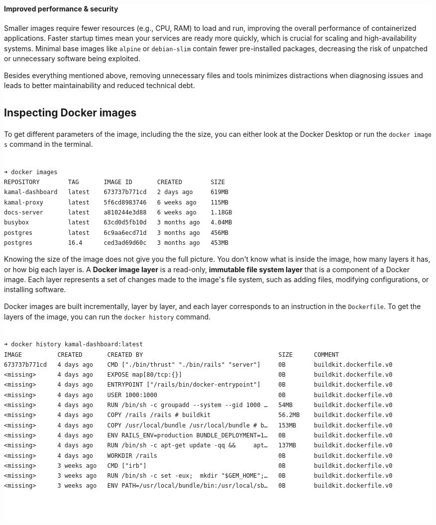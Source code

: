 #### Improved performance & security

Smaller images require fewer resources (e.g., CPU, RAM) to load and run, improving the overall performance of containerized applications. Faster startup times mean your services are ready more quickly, which is crucial for scaling and high-availability systems. Minimal base images like `alpine` or `debian-slim` contain fewer pre-installed packages, decreasing the risk of unpatched or unnecessary software being exploited.

Besides everything mentioned above, removing unnecessary files and tools minimizes distractions when diagnosing issues and leads to better maintainability and reduced technical debt.

## Inspecting Docker images

To get different parameters of the image, including the  the size, you can either look at the Docker Desktop or run the `docker images` command in the terminal.

<pre class="language-bash"><code>
➜ docker images
REPOSITORY        TAG       IMAGE ID       CREATED        SIZE
kamal-dashboard   latest    673737b771cd   2 days ago     619MB
kamal-proxy       latest    5f6cd8983746   6 weeks ago    115MB
docs-server       latest    a810244e3d88   6 weeks ago    1.18GB
busybox           latest    63cd0d5fb10d   3 months ago   4.04MB
postgres          latest    6c9aa6ecd71d   3 months ago   456MB
postgres          16.4      ced3ad69d60c   3 months ago   453MB
</code></pre>

Knowing the size of the image does not give you the full picture. You don't know what is inside the image, how many layers it has, or how big each layer is. A **Docker image layer** is a read-only, **immutable file system layer** that is a component of a Docker image. Each layer represents a set of changes made to the image's file system, such as adding files, modifying configurations, or installing software.

Docker images are built incrementally, layer by layer, and each layer corresponds to an instruction in the `Dockerfile`. To get the layers of the image, you can run the `docker history` command.

<pre class="language-bash"><code>
➜ docker history kamal-dashboard:latest
IMAGE          CREATED       CREATED BY                                      SIZE      COMMENT
673737b771cd   4 days ago    CMD ["./bin/thrust" "./bin/rails" "server"]     0B        buildkit.dockerfile.v0
&lt;missing&gt;      4 days ago    EXPOSE map[80/tcp:{}]                           0B        buildkit.dockerfile.v0
&lt;missing&gt;      4 days ago    ENTRYPOINT ["/rails/bin/docker-entrypoint"]     0B        buildkit.dockerfile.v0
&lt;missing&gt;      4 days ago    USER 1000:1000                                  0B        buildkit.dockerfile.v0
&lt;missing&gt;      4 days ago    RUN /bin/sh -c groupadd --system --gid 1000 …   54MB      buildkit.dockerfile.v0
&lt;missing&gt;      4 days ago    COPY /rails /rails # buildkit                   56.2MB    buildkit.dockerfile.v0
&lt;missing&gt;      4 days ago    COPY /usr/local/bundle /usr/local/bundle # b…   153MB     buildkit.dockerfile.v0
&lt;missing&gt;      4 days ago    ENV RAILS_ENV=production BUNDLE_DEPLOYMENT=1…   0B        buildkit.dockerfile.v0
&lt;missing&gt;      4 days ago    RUN /bin/sh -c apt-get update -qq &&     apt…   137MB     buildkit.dockerfile.v0
&lt;missing&gt;      4 days ago    WORKDIR /rails                                  0B        buildkit.dockerfile.v0
&lt;missing&gt;      3 weeks ago   CMD ["irb"]                                     0B        buildkit.dockerfile.v0
&lt;missing&gt;      3 weeks ago   RUN /bin/sh -c set -eux;  mkdir "$GEM_HOME";…   0B        buildkit.dockerfile.v0
&lt;missing&gt;      3 weeks ago   ENV PATH=/usr/local/bundle/bin:/usr/local/sb…   0B        buildkit.dockerfile.v0